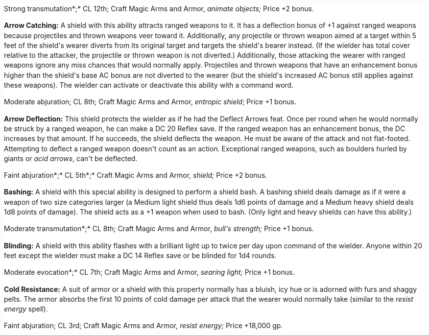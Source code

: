 Strong transmutation*;* CL 12th; Craft Magic Arms and Armor, *animate
objects;* Price +2 bonus.

**Arrow Catching:** A shield with this ability attracts ranged weapons
to it. It has a deflection bonus of +1 against ranged weapons because
projectiles and thrown weapons veer toward it. Additionally, any
projectile or thrown weapon aimed at a target within 5 feet of the
shield's wearer diverts from its original target and targets the
shield's bearer instead. (If the wielder has total cover relative to the
attacker, the projectile or thrown weapon is not diverted.)
Additionally, those attacking the wearer with ranged weapons ignore any
miss chances that would normally apply. Projectiles and thrown weapons
that have an enhancement bonus higher than the shield's base AC bonus
are not diverted to the wearer (but the shield's increased AC bonus
still applies against these weapons). The wielder can activate or
deactivate this ability with a command word.

Moderate abjuration; CL 8th; Craft Magic Arms and Armor, *entropic
shield*; Price +1 bonus.

**Arrow Deflection:** This shield protects the wielder as if he had the
Deflect Arrows feat. Once per round when he would normally be struck by
a ranged weapon, he can make a DC 20 Reflex save. If the ranged weapon
has an enhancement bonus, the DC increases by that amount. If he
succeeds, the shield deflects the weapon. He must be aware of the attack
and not flat-footed. Attempting to deflect a ranged weapon doesn't count
as an action. Exceptional ranged weapons, such as boulders hurled by
giants or *acid arrows*, can't be deflected.

Faint abjuration*;* CL 5th*;* Craft Magic Arms and Armor, *shield;*
Price +2 bonus.

**Bashing:** A shield with this special ability is designed to perform a
shield bash. A bashing shield deals damage as if it were a weapon of two
size categories larger (a Medium light shield thus deals 1d6 points of
damage and a Medium heavy shield deals 1d8 points of damage). The shield
acts as a +1 weapon when used to bash. (Only light and heavy shields can
have this ability.)

Moderate transmutation*;* CL 8th; Craft Magic Arms and Armor, *bull's
strength;* Price +1 bonus.

**Blinding:** A shield with this ability flashes with a brilliant light
up to twice per day upon command of the wielder. Anyone within 20 feet
except the wielder must make a DC 14 Reflex save or be blinded for 1d4
rounds.

Moderate evocation*;* CL 7th; Craft Magic Arms and Armor, *searing
light;* Price +1 bonus.

**Cold Resistance:** A suit of armor or a shield with this property
normally has a bluish, icy hue or is adorned with furs and shaggy pelts.
The armor absorbs the first 10 points of cold damage per attack that the
wearer would normally take (similar to the *resist energy* spell).

Faint abjuration; CL 3rd; Craft Magic Arms and Armor, *resist energy;*
Price +18,000 gp.
